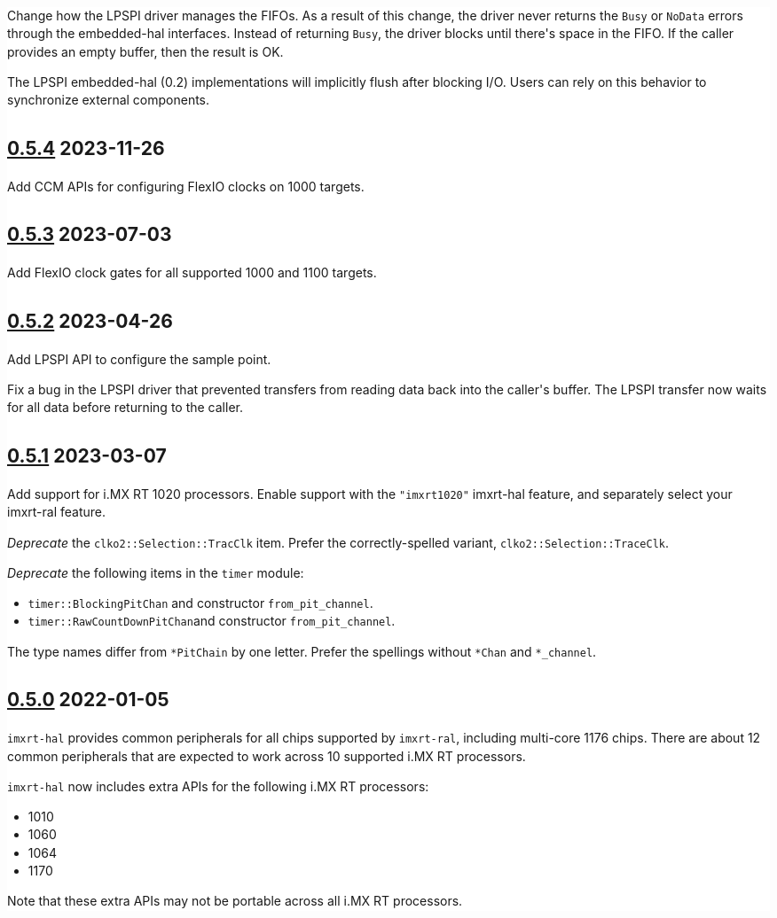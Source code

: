 Change how the LPSPI driver manages the FIFOs. As a result of this change, the
driver never returns the `Busy` or `NoData` errors through the embedded-hal
interfaces. Instead of returning `Busy`, the driver blocks until there's space in
the FIFO. If the caller provides an empty buffer, then the result is OK.

The LPSPI embedded-hal (0.2) implementations will implicitly flush after blocking
I/O. Users can rely on this behavior to synchronize external components.

## [0.5.4] 2023-11-26

Add CCM APIs for configuring FlexIO clocks on 1000 targets.

## [0.5.3] 2023-07-03

Add FlexIO clock gates for all supported 1000 and 1100 targets.

## [0.5.2] 2023-04-26

Add LPSPI API to configure the sample point.

Fix a bug in the LPSPI driver that prevented transfers from reading data back
into the caller's buffer. The LPSPI transfer now waits for all data before
returning to the caller.

## [0.5.1] 2023-03-07

Add support for i.MX RT 1020 processors. Enable support with the `"imxrt1020"`
imxrt-hal feature, and separately select your imxrt-ral feature.

_Deprecate_ the `clko2::Selection::TracClk` item. Prefer the correctly-spelled
variant, `clko2::Selection::TraceClk`.

_Deprecate_ the following items in the `timer` module:

- `timer::BlockingPitChan` and constructor `from_pit_channel`.
- `timer::RawCountDownPitChan`and constructor `from_pit_channel`.

The type names differ from `*PitChain` by one letter. Prefer the spellings
without `*Chan` and `*_channel`.

## [0.5.0] 2022-01-05

`imxrt-hal` provides common peripherals for all chips supported by `imxrt-ral`,
including multi-core 1176 chips. There are about 12 common peripherals that are
expected to work across 10 supported i.MX RT processors.

`imxrt-hal` now includes extra APIs for the following i.MX RT processors:

- 1010
- 1060
- 1064
- 1170

Note that these extra APIs may not be portable across all i.MX RT processors.


[Unreleased]: https://github.com/imxrt-rs/imxrt-hal/compare/0.5.8...main
[0.5.10]: https://github.com/imxrt-rs/imxrt-rs/compare/0.5.9...0.5.10
[0.5.9]: https://github.com/imxrt-rs/imxrt-rs/compare/0.5.8...0.5.9
[0.5.8]: https://github.com/imxrt-rs/imxrt-rs/compare/0.5.7...0.5.8
[0.5.7]: https://github.com/imxrt-rs/imxrt-rs/compare/0.5.6...0.5.7
[0.5.6]: https://github.com/imxrt-rs/imxrt-rs/compare/0.5.5...0.5.6
[0.5.5]: https://github.com/imxrt-rs/imxrt-rs/compare/0.5.4...0.5.5
[0.5.4]: https://github.com/imxrt-rs/imxrt-rs/compare/0.5.3...0.5.4
[0.5.3]: https://github.com/imxrt-rs/imxrt-rs/compare/0.5.2...0.5.3
[0.5.2]: https://github.com/imxrt-rs/imxrt-rs/compare/0.5.1...0.5.2
[0.5.1]: https://github.com/imxrt-rs/imxrt-rs/compare/0.5.0...0.5.1
[0.5.0]: https://github.com/imxrt-rs/imxrt-hal/releases/tag/0.5.0
[0.4.5]: https://github.com/imxrt-rs/imxrt-rs/compare/0.4.4...0.4.5
[0.4.4]: https://github.com/imxrt-rs/imxrt-rs/compare/0.4.3...0.4.4
[0.4.3]: https://github.com/imxrt-rs/imxrt-rs/compare/0.4.2...0.4.3
[0.4.2]: https://github.com/imxrt-rs/imxrt-rs/compare/0.4.1...0.4.2
[0.4.1]: https://github.com/imxrt-rs/imxrt-rs/compare/0.4.0...0.4.1
[0.4.0]: https://github.com/imxrt-rs/imxrt-rs/compare/0.3.0...0.4.0
[0.3.1]: https://github.com/imxrt-rs/imxrt-rs/compare/0.3.0...0.3.1
[0.3.0]: https://github.com/imxrt-rs/imxrt-rs/compare/0.2.1...0.3.0